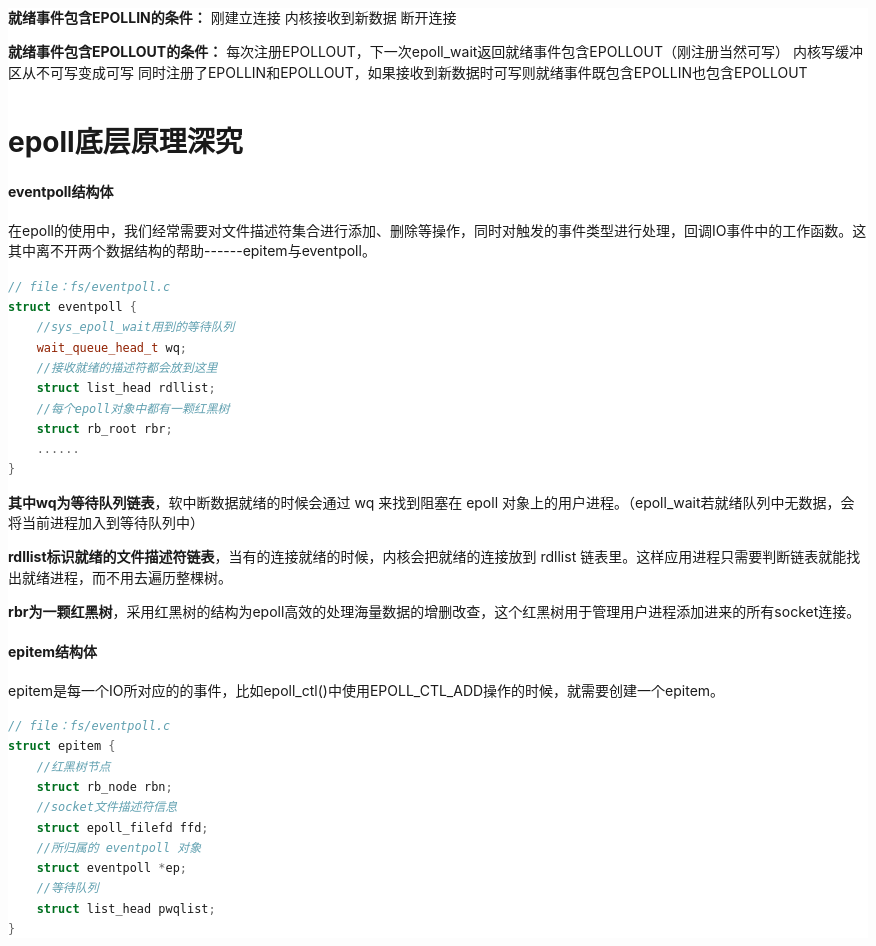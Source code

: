 **就绪事件包含EPOLLIN的条件：**
	刚建立连接
	内核接收到新数据
	断开连接

**就绪事件包含EPOLLOUT的条件：**
	每次注册EPOLLOUT，下一次epoll_wait返回就绪事件包含EPOLLOUT（刚注册当然可写）
	内核写缓冲区从不可写变成可写
	同时注册了EPOLLIN和EPOLLOUT，如果接收到新数据时可写则就绪事件既包含EPOLLIN也包含EPOLLOUT



# epoll底层原理深究

#### eventpoll结构体

在epoll的使用中，我们经常需要对文件描述符集合进行添加、删除等操作，同时对触发的事件类型进行处理，回调IO事件中的工作函数。这其中离不开两个数据结构的帮助------epitem与eventpoll。

~~~cpp
// file：fs/eventpoll.c
struct eventpoll { 	
    //sys_epoll_wait用到的等待队列
    wait_queue_head_t wq;
    //接收就绪的描述符都会放到这里
    struct list_head rdllist;
    //每个epoll对象中都有一颗红黑树
    struct rb_root rbr;
    ......
}
~~~

**其中wq为等待队列链表**，软中断数据就绪的时候会通过 wq 来找到阻塞在 epoll 对象上的用户进程。（epoll_wait若就绪队列中无数据，会将当前进程加入到等待队列中）

**rdllist标识就绪的文件描述符链表**，当有的连接就绪的时候，内核会把就绪的连接放到 rdllist 链表里。这样应用进程只需要判断链表就能找出就绪进程，而不用去遍历整棵树。

**rbr为一颗红黑树**，采用红黑树的结构为epoll高效的处理海量数据的增删改查，这个红黑树用于管理用户进程添加进来的所有socket连接。

#### epitem结构体

epitem是每一个IO所对应的的事件，比如epoll_ctl()中使用EPOLL_CTL_ADD操作的时候，就需要创建一个epitem。

~~~cpp
// file：fs/eventpoll.c
struct epitem {
    //红黑树节点
    struct rb_node rbn;
    //socket文件描述符信息
    struct epoll_filefd ffd;
    //所归属的 eventpoll 对象
    struct eventpoll *ep;
    //等待队列
    struct list_head pwqlist;
}
~~~

